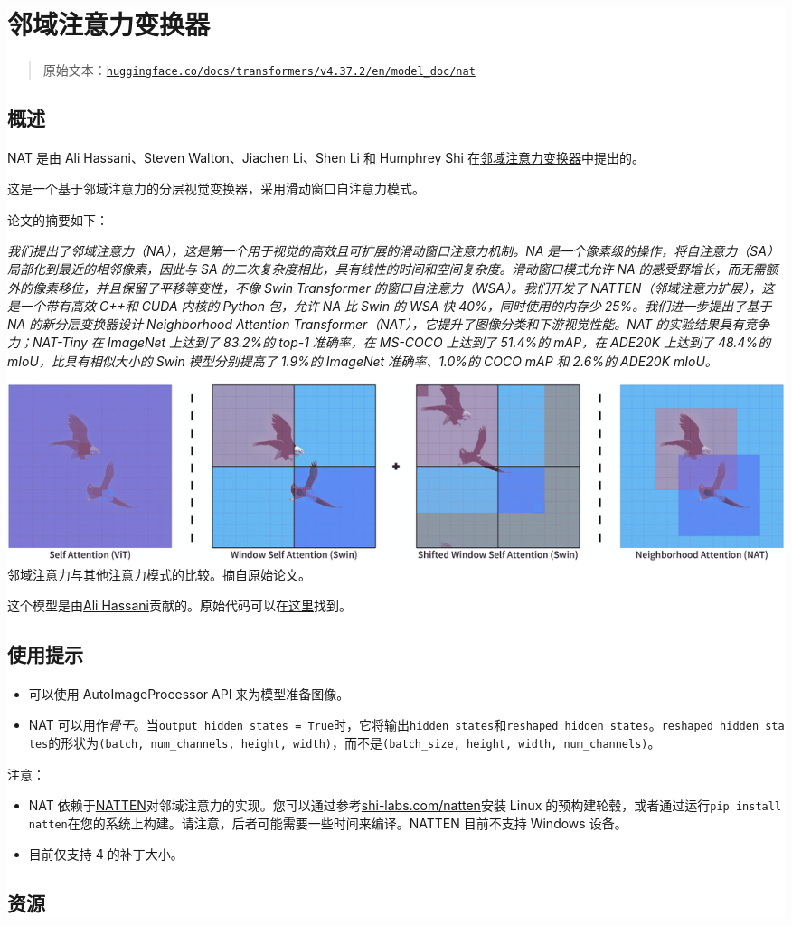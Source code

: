 # 邻域注意力变换器

> 原始文本：[`huggingface.co/docs/transformers/v4.37.2/en/model_doc/nat`](https://huggingface.co/docs/transformers/v4.37.2/en/model_doc/nat)

## 概述

NAT 是由 Ali Hassani、Steven Walton、Jiachen Li、Shen Li 和 Humphrey Shi 在[邻域注意力变换器](https://arxiv.org/abs/2204.07143)中提出的。

这是一个基于邻域注意力的分层视觉变换器，采用滑动窗口自注意力模式。

论文的摘要如下：

*我们提出了邻域注意力（NA），这是第一个用于视觉的高效且可扩展的滑动窗口注意力机制。NA 是一个像素级的操作，将自注意力（SA）局部化到最近的相邻像素，因此与 SA 的二次复杂度相比，具有线性的时间和空间复杂度。滑动窗口模式允许 NA 的感受野增长，而无需额外的像素移位，并且保留了平移等变性，不像 Swin Transformer 的窗口自注意力（WSA）。我们开发了 NATTEN（邻域注意力扩展），这是一个带有高效 C++和 CUDA 内核的 Python 包，允许 NA 比 Swin 的 WSA 快 40%，同时使用的内存少 25%。我们进一步提出了基于 NA 的新分层变换器设计 Neighborhood Attention Transformer（NAT），它提升了图像分类和下游视觉性能。NAT 的实验结果具有竞争力；NAT-Tiny 在 ImageNet 上达到了 83.2%的 top-1 准确率，在 MS-COCO 上达到了 51.4%的 mAP，在 ADE20K 上达到了 48.4%的 mIoU，比具有相似大小的 Swin 模型分别提高了 1.9%的 ImageNet 准确率、1.0%的 COCO mAP 和 2.6%的 ADE20K mIoU。*

![drawing](img/fc6fa5a6a234bd7f1963023b916c2bbd.png) 邻域注意力与其他注意力模式的比较。摘自[原始论文](https://arxiv.org/abs/2204.07143)。

这个模型是由[Ali Hassani](https://huggingface.co/alihassanijr)贡献的。原始代码可以在[这里](https://github.com/SHI-Labs/Neighborhood-Attention-Transformer)找到。

## 使用提示

+   可以使用 AutoImageProcessor API 来为模型准备图像。

+   NAT 可以用作*骨干*。当`output_hidden_states = True`时，它将输出`hidden_states`和`reshaped_hidden_states`。`reshaped_hidden_states`的形状为`(batch, num_channels, height, width)`，而不是`(batch_size, height, width, num_channels)`。

注意：

+   NAT 依赖于[NATTEN](https://github.com/SHI-Labs/NATTEN/)对邻域注意力的实现。您可以通过参考[shi-labs.com/natten](https://shi-labs.com/natten)安装 Linux 的预构建轮毂，或者通过运行`pip install natten`在您的系统上构建。请注意，后者可能需要一些时间来编译。NATTEN 目前不支持 Windows 设备。

+   目前仅支持 4 的补丁大小。

## 资源
